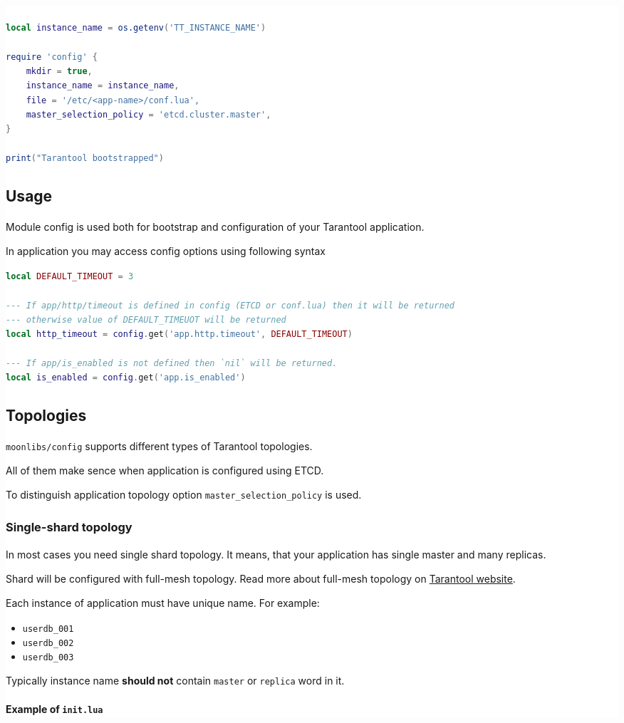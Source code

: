 ```lua

local instance_name = os.getenv('TT_INSTANCE_NAME')

require 'config' {
    mkdir = true,
    instance_name = instance_name,
    file = '/etc/<app-name>/conf.lua',
    master_selection_policy = 'etcd.cluster.master',
}

print("Tarantool bootstrapped")
```

## Usage

Module config is used both for bootstrap and configuration of your Tarantool application.

In application you may access config options using following syntax

```lua
local DEFAULT_TIMEOUT = 3

--- If app/http/timeout is defined in config (ETCD or conf.lua) then it will be returned
--- otherwise value of DEFAULT_TIMEUOT will be returned
local http_timeout = config.get('app.http.timeout', DEFAULT_TIMEOUT)

--- If app/is_enabled is not defined then `nil` will be returned.
local is_enabled = config.get('app.is_enabled')
```

## Topologies

`moonlibs/config` supports different types of Tarantool topologies.

All of them make sence when application is configured using ETCD.

To distinguish application topology option `master_selection_policy` is used.

### Single-shard topology

In most cases you need single shard topology. It means, that your application has single master and many replicas.

Shard will be configured with full-mesh topology. Read more about full-mesh topology on [Tarantool website](https://www.tarantool.io/en/doc/latest/concepts/replication/repl_architecture/).

Each instance of application must have unique name. For example:

- `userdb_001`
- `userdb_002`
- `userdb_003`

Typically instance name **should not** contain `master` or `replica` word in it.

#### Example of `init.lua`
